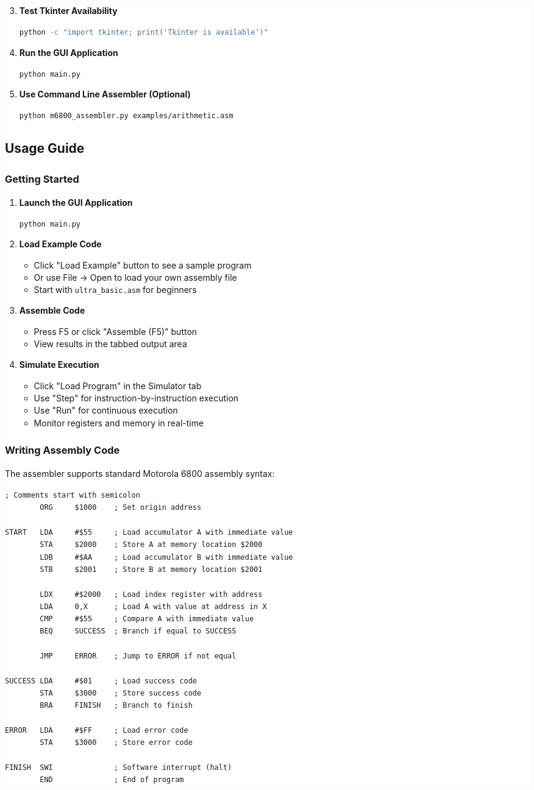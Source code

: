 3. **Test Tkinter Availability**
   ```bash
   python -c "import tkinter; print('Tkinter is available')"
   ```

4. **Run the GUI Application**
   ```bash
   python main.py
   ```

5. **Use Command Line Assembler (Optional)**
   ```bash
   python m6800_assembler.py examples/arithmetic.asm
   ```

## Usage Guide

### Getting Started

1. **Launch the GUI Application**
   ```bash
   python main.py
   ```

2. **Load Example Code**
   - Click "Load Example" button to see a sample program
   - Or use File → Open to load your own assembly file
   - Start with `ultra_basic.asm` for beginners

3. **Assemble Code**
   - Press F5 or click "Assemble (F5)" button
   - View results in the tabbed output area

4. **Simulate Execution**
   - Click "Load Program" in the Simulator tab
   - Use "Step" for instruction-by-instruction execution
   - Use "Run" for continuous execution
   - Monitor registers and memory in real-time

### Writing Assembly Code

The assembler supports standard Motorola 6800 assembly syntax:

```assembly
; Comments start with semicolon
        ORG     $1000    ; Set origin address

START   LDA     #$55     ; Load accumulator A with immediate value
        STA     $2000    ; Store A at memory location $2000
        LDB     #$AA     ; Load accumulator B with immediate value
        STB     $2001    ; Store B at memory location $2001
        
        LDX     #$2000   ; Load index register with address
        LDA     0,X      ; Load A with value at address in X
        CMP     #$55     ; Compare A with immediate value
        BEQ     SUCCESS  ; Branch if equal to SUCCESS
        
        JMP     ERROR    ; Jump to ERROR if not equal
        
SUCCESS LDA     #$01     ; Load success code
        STA     $3000    ; Store success code
        BRA     FINISH   ; Branch to finish
        
ERROR   LDA     #$FF     ; Load error code
        STA     $3000    ; Store error code
        
FINISH  SWI              ; Software interrupt (halt)
        END              ; End of program
```